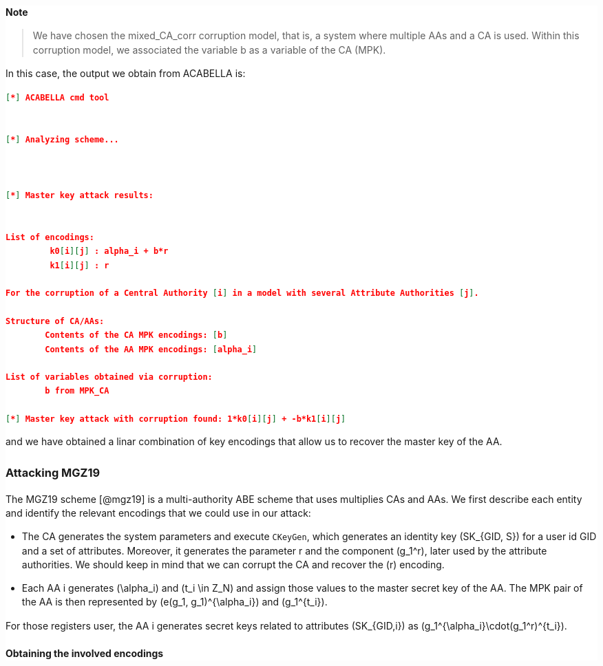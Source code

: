 **Note**
> We have chosen the mixed_CA_corr corruption model, that is, a system where multiple AAs and a CA is used. Within this corruption model, we associated the variable b as a variable of the CA (MPK).

In this case, the output we obtain from ACABELLA is:

```json
[*] ACABELLA cmd tool


[*] Analyzing scheme...



[*] Master key attack results:


List of encodings:
         k0[i][j] : alpha_i + b*r
         k1[i][j] : r

For the corruption of a Central Authority [i] in a model with several Attribute Authorities [j].

Structure of CA/AAs:
        Contents of the CA MPK encodings: [b]
        Contents of the AA MPK encodings: [alpha_i]

List of variables obtained via corruption:
        b from MPK_CA

[*] Master key attack with corruption found: 1*k0[i][j] + -b*k1[i][j]
```

and we have obtained a linar combination of key encodings that allow us to recover the master key of the AA.

### Attacking MGZ19

The MGZ19 scheme [@mgz19] is a multi-authority ABE scheme that uses multiplies CAs and AAs.
We first describe each entity and identify the relevant encodings that we could use in our attack:

- The CA generates the system parameters and execute `CKeyGen`, which generates an identity key \(SK_{GID, S}\) for a user id GID and a set of attributes. Moreover, it generates the parameter r and the component \(g_1^r\), later used by the attribute authorities. We should keep in mind that we can corrupt the CA and recover the \(r\) encoding.
  
- Each AA i generates \(\alpha_i\) and \(t_i \in Z_N\) and assign those values to the master secret key of the AA. The MPK pair of the AA is then represented by \(e(g_1, g_1)^{\alpha_i}\) and \(g_1^{t_i}\).
 
For those registers user, the AA i generates secret keys related to attributes \(SK_{GID,i}\) as \(g_1^{\alpha_i}\cdot(g_1^r)^{t_i}\).

#### Obtaining the involved encodings
